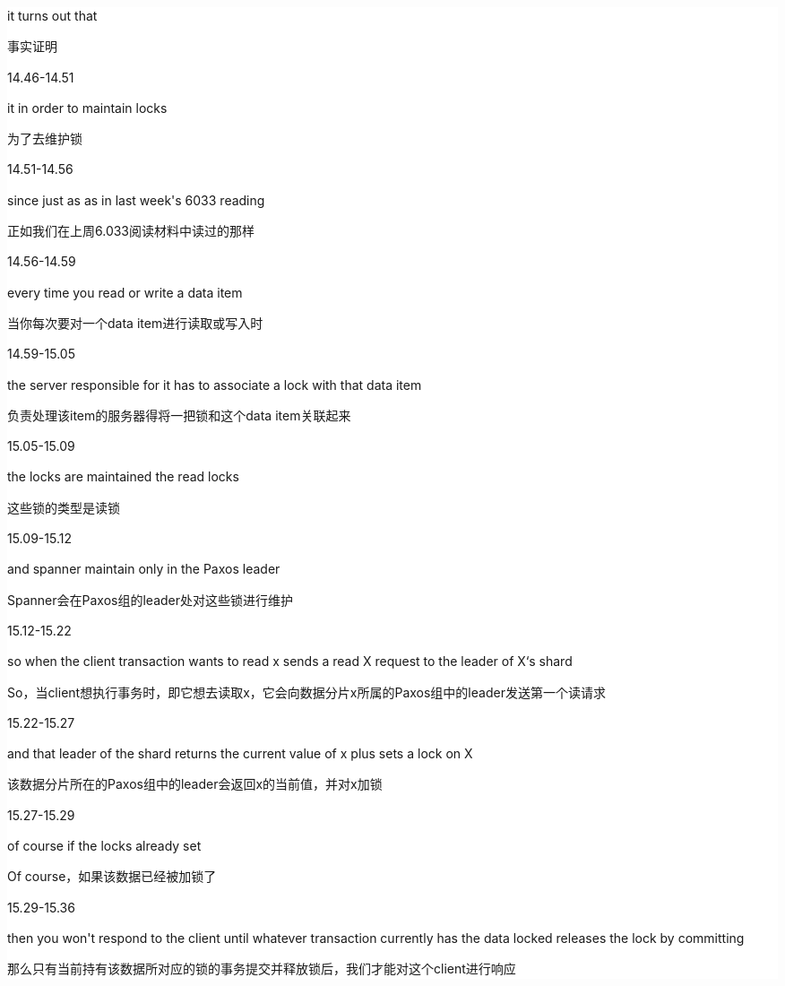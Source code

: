  it turns out that

事实证明

14.46-14.51

 it in order to maintain locks

为了去维护锁

14.51-14.56

 since just as as in last week's 6033 reading

正如我们在上周6.033阅读材料中读过的那样

14.56-14.59

 every time you read or write a data item 

当你每次要对一个data item进行读取或写入时

14.59-15.05

the server responsible for it has to associate a lock with that data item

负责处理该item的服务器得将一把锁和这个data item关联起来

15.05-15.09

 the locks are maintained the read locks

这些锁的类型是读锁

15.09-15.12

 and spanner maintain only in the Paxos leader

Spanner会在Paxos组的leader处对这些锁进行维护


15.12-15.22

 so when the client transaction wants to read x sends a read X request to the leader of X‘s shard 

So，当client想执行事务时，即它想去读取x，它会向数据分片x所属的Paxos组中的leader发送第一个读请求

15.22-15.27

and that leader of the shard returns the current value of x plus sets a lock on X 

该数据分片所在的Paxos组中的leader会返回x的当前值，并对x加锁

15.27-15.29

of course if the locks already set

Of course，如果该数据已经被加锁了

15.29-15.36

 then you won't respond to the client until whatever transaction currently has the data locked releases the lock by committing

那么只有当前持有该数据所对应的锁的事务提交并释放锁后，我们才能对这个client进行响应
